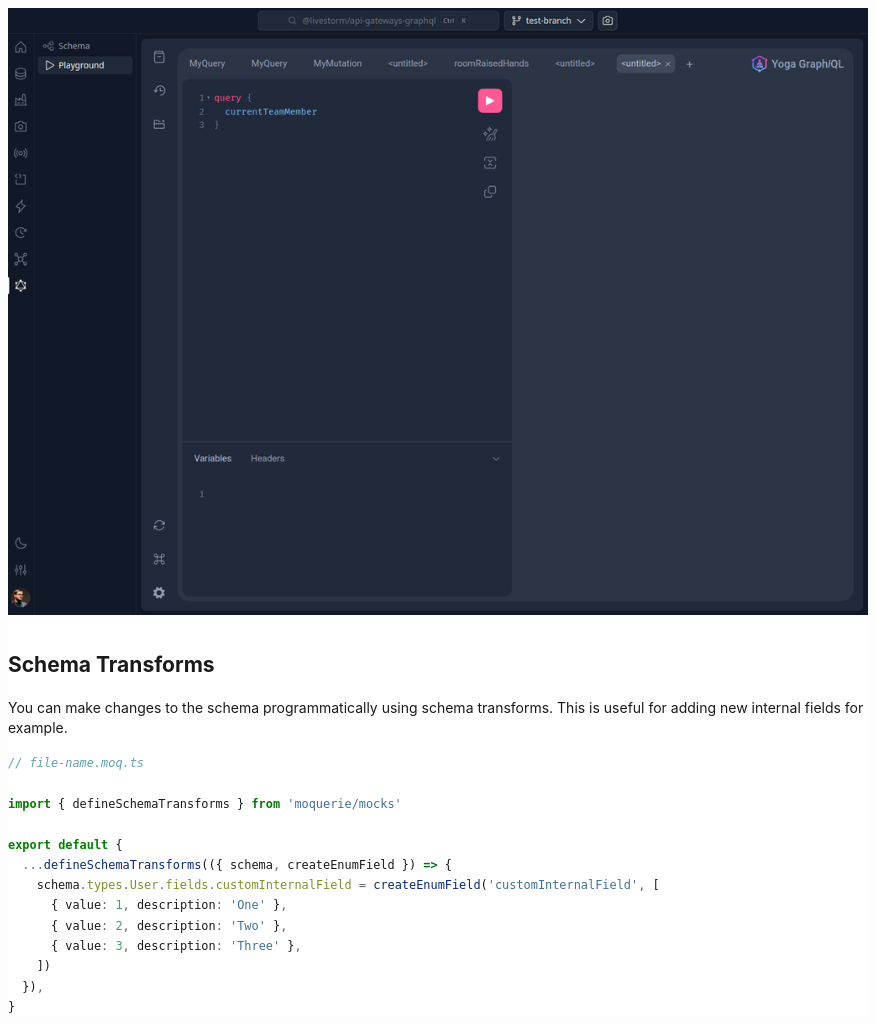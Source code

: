![screenshot of the graphql playground](./docs/graphql-playground.png)

## Schema Transforms

You can make changes to the schema programmatically using schema transforms. This is useful for adding new internal fields for example.

```ts
// file-name.moq.ts

import { defineSchemaTransforms } from 'moquerie/mocks'

export default {
  ...defineSchemaTransforms(({ schema, createEnumField }) => {
    schema.types.User.fields.customInternalField = createEnumField('customInternalField', [
      { value: 1, description: 'One' },
      { value: 2, description: 'Two' },
      { value: 3, description: 'Three' },
    ])
  }),
}
```
